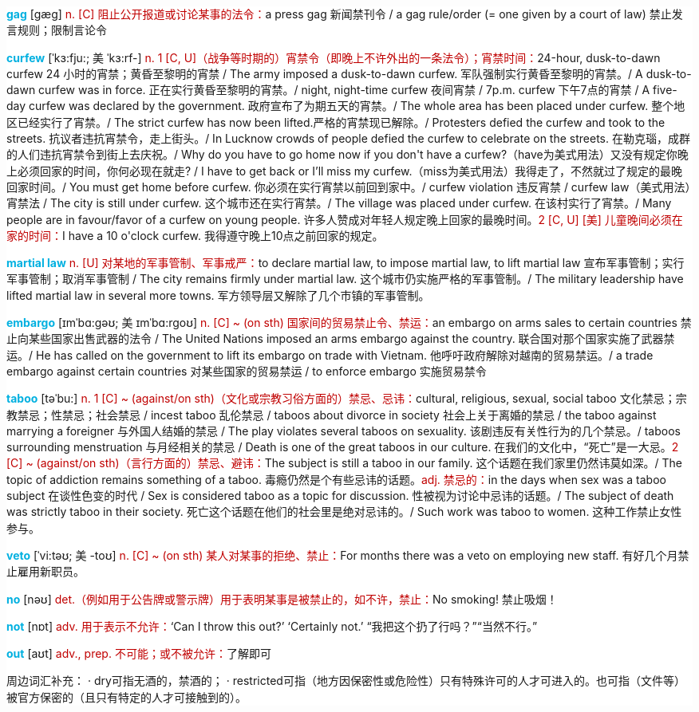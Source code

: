 <font color="sky blue">**gag**</font> [gæg]
<font color="#c00000">n. [C] 阻止公开报道或讨论某事的法令：</font>a press gag 新闻禁刊令 / a gag rule/order (= one given by a court of law) 禁止发言规则；限制言论令

<font color="sky blue">**curfew**</font> [ˈkɜ:fju:; 美 ˈkɜ:rf-]
<font color="#c00000">n. 1 [C, U]（战争等时期的）宵禁令（即晚上不许外出的一条法令）；宵禁时间：</font>24-hour, dusk-to-dawn curfew 24 小时的宵禁；黄昏至黎明的宵禁 / The army imposed a dusk-to-dawn curfew. 军队强制实行黄昏至黎明的宵禁。/ A dusk-to-dawn curfew was in force. 正在实行黄昏至黎明的宵禁。/ night, night-time curfew 夜间宵禁 / 7p.m. curfew 下午7点的宵禁 / A five-day curfew was declared by the government. 政府宣布了为期五天的宵禁。/ The whole area has been placed under curfew. 整个地区已经实行了宵禁。/ The strict curfew has now been lifted.严格的宵禁现已解除。/ Protesters defied the curfew and took to the streets. 抗议者违抗宵禁令，走上街头。/ In Lucknow crowds of people defied the curfew to celebrate on the streets. 在勒克瑙，成群的人们违抗宵禁令到街上去庆祝。/ Why do you have to go home now if you don't have a curfew?（have为美式用法）又没有规定你晚上必须回家的时间，你何必现在就走? / I have to get back or I’ll miss my curfew.（miss为美式用法）我得走了，不然就过了规定的最晚回家时间。/ You must get home before curfew. 你必须在实行宵禁以前回到家中。/ curfew violation 违反宵禁 / curfew law（美式用法）宵禁法 / The city is still under curfew. 这个城市还在实行宵禁。/ The village was placed under curfew. 在该村实行了宵禁。/ Many people are in favour/favor of a curfew on young people. 许多人赞成对年轻人规定晚上回家的最晚时间。<font color="#c00000">2 [C, U] [美] 儿童晚间必须在家的时间：</font>I have a 10 o'clock curfew. 我得遵守晚上10点之前回家的规定。
           
<font color="sky blue">**martial law**</font>
<font color="#c00000">n. [U] 对某地的军事管制、军事戒严：</font>to declare martial law, to impose martial law, to lift martial law 宣布军事管制；实行军事管制；取消军事管制 / The city remains firmly under martial law. 这个城市仍实施严格的军事管制。/ The military leadership have lifted martial law in several more towns. 军方领导层又解除了几个市镇的军事管制。

<font color="sky blue">**embargo**</font> [ɪmˈbɑ:gəʊ; 美 ɪmˈbɑ:rgoʊ]
<font color="#c00000">n. [C] ~ (on sth) 国家间的贸易禁止令、禁运：</font>an embargo on arms sales to certain countries 禁止向某些国家出售武器的法令 / The United Nations imposed an arms embargo against the country. 联合国对那个国家实施了武器禁运。/ He has called on the government to lift its embargo on trade with Vietnam. 他呼吁政府解除对越南的贸易禁运。/ a trade embargo against certain countries 对某些国家的贸易禁运 / to enforce embargo 实施贸易禁令
           
<font color="sky blue">**taboo**</font> [təˈbu:]
<font color="#c00000">n. 1 [C] ~ (against/on sth)（文化或宗教习俗方面的）禁忌、忌讳：</font>cultural, religious, sexual, social taboo 文化禁忌；宗教禁忌；性禁忌；社会禁忌 / incest taboo 乱伦禁忌 / taboos about divorce in society 社会上关于离婚的禁忌 / the taboo against marrying a foreigner 与外国人结婚的禁忌 / The play violates several taboos on sexuality. 该剧违反有关性行为的几个禁忌。/ taboos surrounding menstruation 与月经相关的禁忌 / Death is one of the great taboos in our culture. 在我们的文化中，“死亡”是一大忌。<font color="#c00000">2 [C] ~ (against/on sth)（言行方面的）禁忌、避讳：</font>The subject is still a taboo in our family. 这个话题在我们家里仍然讳莫如深。/ The topic of addiction remains something of a taboo. 毒瘾仍然是个有些忌讳的话题。<font color="#c00000">adj. 禁忌的：</font>in the days when sex was a taboo subject 在谈性色变的时代 / Sex is considered taboo as a topic for discussion. 性被视为讨论中忌讳的话题。/ The subject of death was strictly taboo in their society. 死亡这个话题在他们的社会里是绝对忌讳的。/ Such work was taboo to women. 这种工作禁止女性参与。
           
<font color="sky blue">**veto**</font> [ˈvi:təʊ; 美 -toʊ]
<font color="#c00000">n. [C] ~ (on sth) 某人对某事的拒绝、禁止：</font>For months there was a veto on employing new staff. 有好几个月禁止雇用新职员。
 
<font color="sky blue">**no**</font> [nəʊ] 
<font color="#c00000">det.（例如用于公告牌或警示牌）用于表明某事是被禁止的，如不许，禁止：</font>No smoking! 禁止吸烟！

<font color="sky blue">**not**</font> [nɒt] 
<font color="#c00000">adv. 用于表示不允许：</font>‘Can I throw this out?’ ‘Certainly not.’ “我把这个扔了行吗？”“当然不行。”

<font color="sky blue">**out**</font> [aʊt] 
<font color="#c00000">adv., prep. 不可能；或不被允许：</font>了解即可

周边词汇补充：
· dry可指无酒的，禁酒的；
· restricted可指（地方因保密性或危险性）只有特殊许可的人才可进入的。也可指（文件等）被官方保密的（且只有特定的人才可接触到的）。
